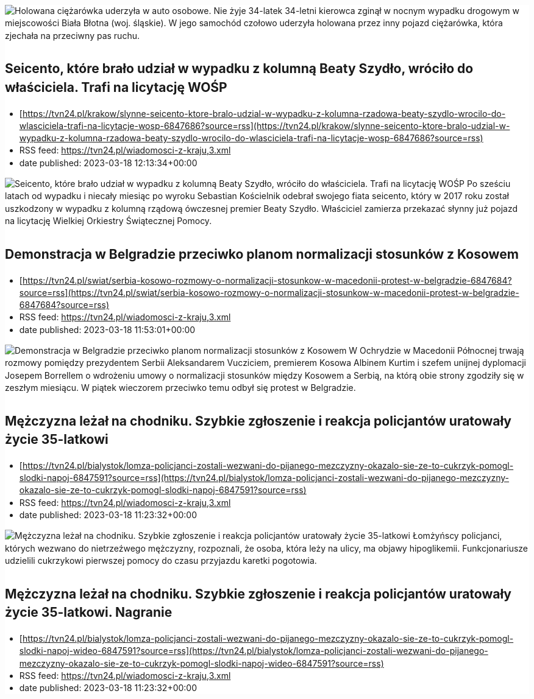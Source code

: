 <img alt="Holowana ciężarówka uderzyła w auto osobowe. Nie żyje 34-latek" src="https://tvn24.pl/najnowsze/cdn-zdjecie-r47rp0-w-wypadku-zginal-34-latek-6847839/alternates/LANDSCAPE_1280" />
    34-letni kierowca zginął w nocnym wypadku drogowym w miejscowości Biała Błotna (woj. śląskie). W jego samochód czołowo uderzyła holowana przez inny pojazd ciężarówka, która zjechała na przeciwny pas ruchu.

## Seicento, które brało udział w wypadku z kolumną Beaty Szydło, wróciło do właściciela. Trafi na licytację WOŚP
 - [https://tvn24.pl/krakow/slynne-seicento-ktore-bralo-udzial-w-wypadku-z-kolumna-rzadowa-beaty-szydlo-wrocilo-do-wlasciciela-trafi-na-licytacje-wosp-6847686?source=rss](https://tvn24.pl/krakow/slynne-seicento-ktore-bralo-udzial-w-wypadku-z-kolumna-rzadowa-beaty-szydlo-wrocilo-do-wlasciciela-trafi-na-licytacje-wosp-6847686?source=rss)
 - RSS feed: https://tvn24.pl/wiadomosci-z-kraju,3.xml
 - date published: 2023-03-18 12:13:34+00:00

<img alt="Seicento, które brało udział w wypadku z kolumną Beaty Szydło, wróciło do właściciela. Trafi na licytację WOŚP" src="https://tvn24.pl/najnowsze/cdn-zdjecie-n4isjj-w-wyniku-zderzenia-fiata-seicento-z-rzadowa-limuzyna-ucierpiala-beata-szydlo-5530150/alternates/LANDSCAPE_1280" />
    Po sześciu latach od wypadku i niecały miesiąc po wyroku Sebastian Kościelnik odebrał swojego fiata seicento, który w 2017 roku został uszkodzony w wypadku z kolumną rządową ówczesnej premier Beaty Szydło. Właściciel zamierza przekazać słynny już pojazd na licytację Wielkiej Orkiestry Świątecznej Pomocy.

## Demonstracja w Belgradzie przeciwko planom normalizacji stosunków z Kosowem
 - [https://tvn24.pl/swiat/serbia-kosowo-rozmowy-o-normalizacji-stosunkow-w-macedonii-protest-w-belgradzie-6847684?source=rss](https://tvn24.pl/swiat/serbia-kosowo-rozmowy-o-normalizacji-stosunkow-w-macedonii-protest-w-belgradzie-6847684?source=rss)
 - RSS feed: https://tvn24.pl/wiadomosci-z-kraju,3.xml
 - date published: 2023-03-18 11:53:01+00:00

<img alt="Demonstracja w Belgradzie przeciwko planom normalizacji stosunków z Kosowem" src="https://tvn24.pl/najnowsze/cdn-zdjecie-s9p1zn-demonstracja-w-belgradzie-przeciwko-planom-normalizacji-stosunkow-z-kosowem-6847692/alternates/LANDSCAPE_1280" />
    W Ochrydzie w Macedonii Północnej trwają rozmowy pomiędzy prezydentem Serbii Aleksandarem Vucziciem, premierem Kosowa Albinem Kurtim i szefem unijnej dyplomacji Josepem Borrellem o wdrożeniu umowy o normalizacji stosunków między Kosowem a Serbią, na którą obie strony zgodziły się w zeszłym miesiącu. W piątek wieczorem przeciwko temu odbył się protest w Belgradzie.

## Mężczyzna leżał na chodniku. Szybkie zgłoszenie i reakcja policjantów uratowały życie 35-latkowi
 - [https://tvn24.pl/bialystok/lomza-policjanci-zostali-wezwani-do-pijanego-mezczyzny-okazalo-sie-ze-to-cukrzyk-pomogl-slodki-napoj-6847591?source=rss](https://tvn24.pl/bialystok/lomza-policjanci-zostali-wezwani-do-pijanego-mezczyzny-okazalo-sie-ze-to-cukrzyk-pomogl-slodki-napoj-6847591?source=rss)
 - RSS feed: https://tvn24.pl/wiadomosci-z-kraju,3.xml
 - date published: 2023-03-18 11:23:32+00:00

<img alt="Mężczyzna leżał na chodniku. Szybkie zgłoszenie i reakcja policjantów uratowały życie 35-latkowi" src="https://tvn24.pl/bialystok/cdn-zdjecie-dn4idy-policjanci-zostali-wezwani-do-pijanego-mezczyzny-okazalo-sie-ze-to-cukrzyk-6847659/alternates/LANDSCAPE_1280" />
    Łomżyńscy policjanci, których wezwano do nietrzeźwego mężczyzny, rozpoznali, że osoba, która leży na ulicy, ma objawy hipoglikemii. Funkcjonariusze udzielili cukrzykowi pierwszej pomocy do czasu przyjazdu karetki pogotowia.

## Mężczyzna leżał na chodniku. Szybkie zgłoszenie i reakcja policjantów uratowały życie 35-latkowi. Nagranie
 - [https://tvn24.pl/bialystok/lomza-policjanci-zostali-wezwani-do-pijanego-mezczyzny-okazalo-sie-ze-to-cukrzyk-pomogl-slodki-napoj-wideo-6847591?source=rss](https://tvn24.pl/bialystok/lomza-policjanci-zostali-wezwani-do-pijanego-mezczyzny-okazalo-sie-ze-to-cukrzyk-pomogl-slodki-napoj-wideo-6847591?source=rss)
 - RSS feed: https://tvn24.pl/wiadomosci-z-kraju,3.xml
 - date published: 2023-03-18 11:23:32+00:00
